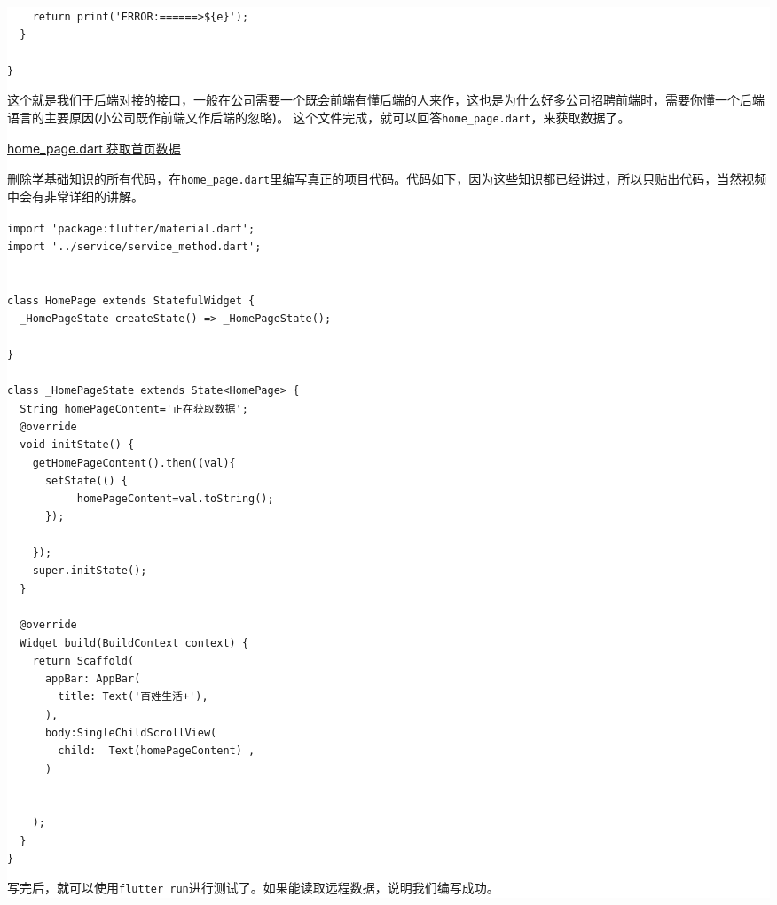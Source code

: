 ```
    return print('ERROR:======>${e}');
  }

}
```

这个就是我们于后端对接的接口，一般在公司需要一个既会前端有懂后端的人来作，这也是为什么好多公司招聘前端时，需要你懂一个后端语言的主要原因(小公司既作前端又作后端的忽略)。 这个文件完成，就可以回答`home_page.dart`，来获取数据了。

[home_page.dart 获取首页数据](https://www.jspang.com/detailed?id=53#toc342)

删除学基础知识的所有代码，在`home_page.dart`里编写真正的项目代码。代码如下，因为这些知识都已经讲过，所以只贴出代码，当然视频中会有非常详细的讲解。

```
import 'package:flutter/material.dart';
import '../service/service_method.dart';


class HomePage extends StatefulWidget {
  _HomePageState createState() => _HomePageState();

}

class _HomePageState extends State<HomePage> {
  String homePageContent='正在获取数据';
  @override
  void initState() {
    getHomePageContent().then((val){
      setState(() {
           homePageContent=val.toString();
      });

    });
    super.initState();
  }

  @override
  Widget build(BuildContext context) {
    return Scaffold(
      appBar: AppBar(
        title: Text('百姓生活+'),
      ),
      body:SingleChildScrollView(
        child:  Text(homePageContent) ,
      )


    );
  }
}
```

写完后，就可以使用`flutter run`进行测试了。如果能读取远程数据，说明我们编写成功。

